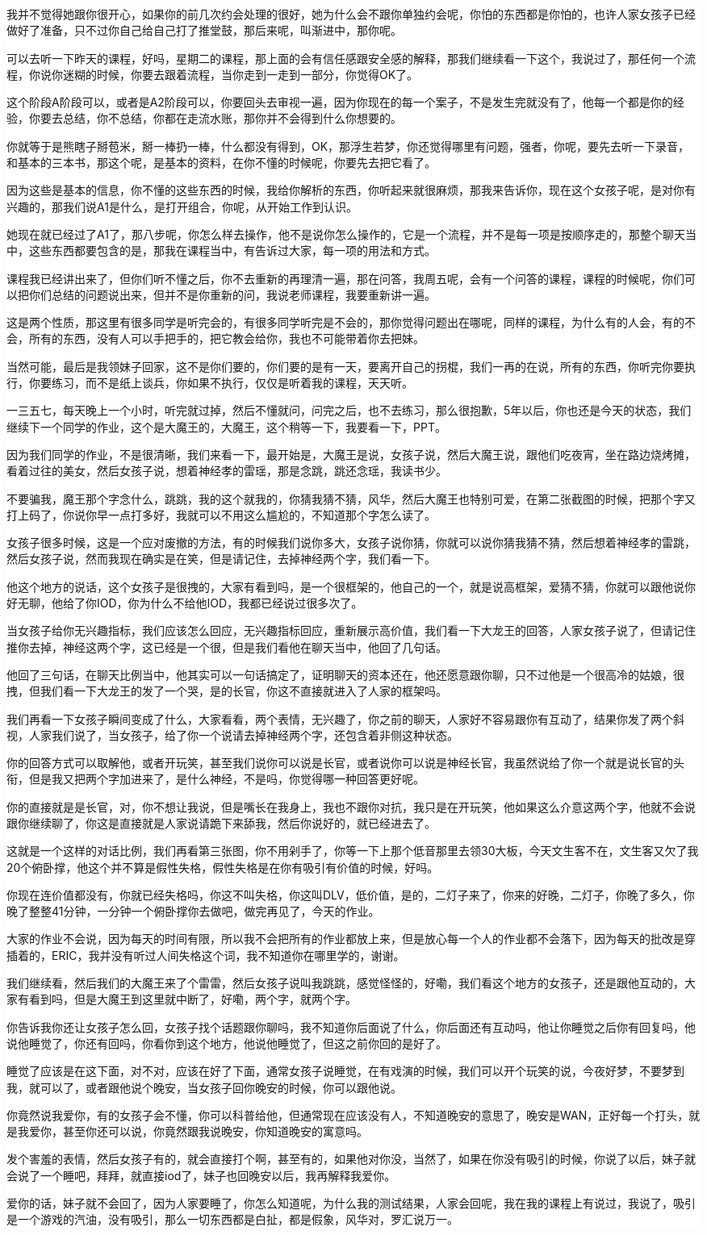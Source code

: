 我并不觉得她跟你很开心，如果你的前几次约会处理的很好，她为什么会不跟你单独约会呢，你怕的东西都是你怕的，也许人家女孩子已经做好了准备，只不过你自己给自己打了推堂鼓，那后来呢，叫渐进中，那你呢。

可以去听一下昨天的课程，好吗，星期二的课程，那上面的会有信任感跟安全感的解释，那我们继续看一下这个，我说过了，那任何一个流程，你说你迷糊的时候，你要去跟着流程，当你走到一走到一部分，你觉得OK了。

这个阶段A阶段可以，或者是A2阶段可以，你要回头去审视一遍，因为你现在的每一个案子，不是发生完就没有了，他每一个都是你的经验，你要去总结，你不总结，你都在走流水账，那你并不会得到什么你想要的。

你就等于是熊瞎子掰苞米，掰一棒扔一棒，什么都没有得到，OK，那浮生若梦，你还觉得哪里有问题，强者，你呢，要先去听一下录音，和基本的三本书，那这个呢，是基本的资料，在你不懂的时候呢，你要先去把它看了。

因为这些是基本的信息，你不懂的这些东西的时候，我给你解析的东西，你听起来就很麻烦，那我来告诉你，现在这个女孩子呢，是对你有兴趣的，那我们说A1是什么，是打开组合，你呢，从开始工作到认识。

她现在就已经过了A1了，那八步呢，你怎么样去操作，他不是说你怎么操作的，它是一个流程，并不是每一项是按顺序走的，那整个聊天当中，这些东西都要包含的是，那我在课程当中，有告诉过大家，每一项的用法和方式。

课程我已经讲出来了，但你们听不懂之后，你不去重新的再理清一遍，那在问答，我周五呢，会有一个问答的课程，课程的时候呢，你们可以把你们总结的问题说出来，但并不是你重新的问，我说老师课程，我要重新讲一遍。

这是两个性质，那这里有很多同学是听完会的，有很多同学听完是不会的，那你觉得问题出在哪呢，同样的课程，为什么有的人会，有的不会，所有的东西，没有人可以手把手的，把它教会给你，我也不可能带着你去把妹。

当然可能，最后是我领妹子回家，这不是你们要的，你们要的是有一天，要离开自己的拐棍，我们一再的在说，所有的东西，你听完你要执行，你要练习，而不是纸上谈兵，你如果不执行，仅仅是听着我的课程，天天听。

一三五七，每天晚上一个小时，听完就过掉，然后不懂就问，问完之后，也不去练习，那么很抱歉，5年以后，你也还是今天的状态，我们继续下一个同学的作业，这个是大魔王的，大魔王，这个稍等一下，我要看一下，PPT。

因为我们同学的作业，不是很清晰，我们来看一下，最开始是，大魔王是说，女孩子说，然后大魔王说，跟他们吃夜宵，坐在路边烧烤摊，看着过往的美女，然后女孩子说，想着神经孝的雷瑶，那是念跳，跳还念瑶，我读书少。

不要骗我，魔王那个字念什么，跳跳，我的这个就我的，你猜我猜不猜，风华，然后大魔王也特别可爱，在第二张截图的时候，把那个字又打上码了，你说你早一点打多好，我就可以不用这么尴尬的，不知道那个字怎么读了。

女孩子很多时候，这是一个应对废撤的方法，有的时候我们说你多大，女孩子说你猜，你就可以说你猜我猜不猜，然后想着神经孝的雷跳，然后女孩子说，然而我现在确实是在笑，但是请记住，去掉神经两个字，我们看一下。

他这个地方的说话，这个女孩子是很拽的，大家有看到吗，是一个很框架的，他自己的一个，就是说高框架，爱猜不猜，你就可以跟他说你好无聊，他给了你IOD，你为什么不给他IOD，我都已经说过很多次了。

当女孩子给你无兴趣指标，我们应该怎么回应，无兴趣指标回应，重新展示高价值，我们看一下大龙王的回答，人家女孩子说了，但请记住推你去掉，神经这两个字，这已经是一个很，但是我们看他在聊天当中，他回了几句话。

他回了三句话，在聊天比例当中，他其实可以一句话搞定了，证明聊天的资本还在，他还愿意跟你聊，只不过他是一个很高冷的姑娘，很拽，但我们看一下大龙王的发了一个哭，是的长官，你这不直接就进入了人家的框架吗。

我们再看一下女孩子瞬间变成了什么，大家看看，两个表情，无兴趣了，你之前的聊天，人家好不容易跟你有互动了，结果你发了两个斜视，人家我们说了，当女孩子，给了你一个说请去掉神经两个字，还包含着非侧这种状态。

你的回答方式可以取解他，或者开玩笑，甚至我们说你可以说是长官，或者说你可以说是神经长官，我虽然说给了你一个就是说长官的头衔，但是我又把两个字加进来了，是什么神经，不是吗，你觉得哪一种回答更好呢。

你的直接就是是长官，对，你不想让我说，但是嘴长在我身上，我也不跟你对抗，我只是在开玩笑，他如果这么介意这两个字，他就不会说跟你继续聊了，你这是直接就是人家说请跪下来舔我，然后你说好的，就已经进去了。

这就是一个这样的对话比例，我们再看第三张图，你不用剁手了，你等一下上那个低音那里去领30大板，今天文生客不在，文生客又欠了我20个俯卧撑，他这个并不算是假性失格，假性失格是在你有吸引有价值的时候，好吗。

你现在连价值都没有，你就已经失格吗，你这不叫失格，你这叫DLV，低价值，是的，二灯子来了，你来的好晚，二灯子，你晚了多久，你晚了整整41分钟，一分钟一个俯卧撑你去做吧，做完再见了，今天的作业。

大家的作业不会说，因为每天的时间有限，所以我不会把所有的作业都放上来，但是放心每一个人的作业都不会落下，因为每天的批改是穿插着的，ERIC，我并没有听过人间失格这个词，我不知道你在哪里学的，谢谢。

我们继续看，然后我们的大魔王来了个雷雷，然后女孩子说叫我跳跳，感觉怪怪的，好嘞，我们看这个地方的女孩子，还是跟他互动的，大家有看到吗，但是大魔王到这里就中断了，好嘞，两个字，就两个字。

你告诉我你还让女孩子怎么回，女孩子找个话题跟你聊吗，我不知道你后面说了什么，你后面还有互动吗，他让你睡觉之后你有回复吗，他说他睡觉了，你还有回吗，你看你到这个地方，他说他睡觉了，但这之前你回的是好了。

睡觉了应该是在这下面，对不对，应该在好了下面，通常女孩子说睡觉，在有戏演的时候，我们可以开个玩笑的说，今夜好梦，不要梦到我，就可以了，或者跟他说个晚安，当女孩子回你晚安的时候，你可以跟他说。

你竟然说我爱你，有的女孩子会不懂，你可以科普给他，但通常现在应该没有人，不知道晚安的意思了，晚安是WAN，正好每一个打头，就是我爱你，甚至你还可以说，你竟然跟我说晚安，你知道晚安的寓意吗。

发个害羞的表情，然后女孩子有的，就会直接打个啊，甚至有的，如果他对你没，当然了，如果在你没有吸引的时候，你说了以后，妹子就会说了一个睡吧，拜拜，就直接iod了，妹子也回晚安以后，我再解释我爱你。

爱你的话，妹子就不会回了，因为人家要睡了，你怎么知道呢，为什么我的测试结果，人家会回呢，我在我的课程上有说过，我说了，吸引是一个游戏的汽油，没有吸引，那么一切东西都是白扯，都是假象，风华对，罗汇说万一。
